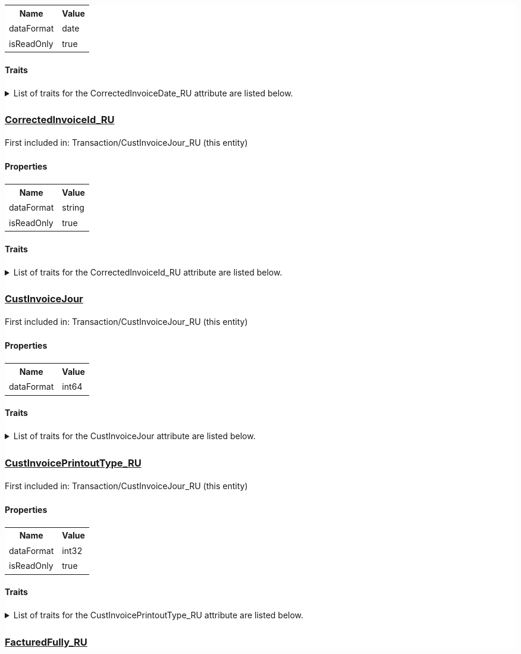 <table><tr><th>Name</th><th>Value</th></tr><tr><td>dataFormat</td><td>date</td></tr><tr><td>isReadOnly</td><td>true</td></tr></table>

#### Traits

<details><summary>List of traits for the CorrectedInvoiceDate_RU attribute are listed below.</summary></details>

### <a href=#CorrectedInvoiceId_RU name="CorrectedInvoiceId_RU">CorrectedInvoiceId_RU</a>

First included in: Transaction/CustInvoiceJour_RU (this entity)  

#### Properties

<table><tr><th>Name</th><th>Value</th></tr><tr><td>dataFormat</td><td>string</td></tr><tr><td>isReadOnly</td><td>true</td></tr></table>

#### Traits

<details><summary>List of traits for the CorrectedInvoiceId_RU attribute are listed below.</summary></details>

### <a href=#CustInvoiceJour name="CustInvoiceJour">CustInvoiceJour</a>

First included in: Transaction/CustInvoiceJour_RU (this entity)  

#### Properties

<table><tr><th>Name</th><th>Value</th></tr><tr><td>dataFormat</td><td>int64</td></tr></table>

#### Traits

<details><summary>List of traits for the CustInvoiceJour attribute are listed below.</summary></details>

### <a href=#CustInvoicePrintoutType_RU name="CustInvoicePrintoutType_RU">CustInvoicePrintoutType_RU</a>

First included in: Transaction/CustInvoiceJour_RU (this entity)  

#### Properties

<table><tr><th>Name</th><th>Value</th></tr><tr><td>dataFormat</td><td>int32</td></tr><tr><td>isReadOnly</td><td>true</td></tr></table>

#### Traits

<details><summary>List of traits for the CustInvoicePrintoutType_RU attribute are listed below.</summary></details>

### <a href=#FacturedFully_RU name="FacturedFully_RU">FacturedFully_RU</a>
